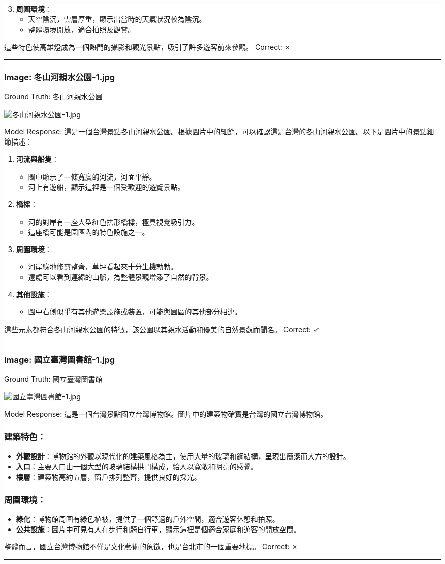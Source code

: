 3. **周圍環境**：
   - 天空陰沉，雲層厚重，顯示出當時的天氣狀況較為陰沉。
   - 整體環境開放，適合拍照及觀賞。

這些特色使高雄燈成為一個熱門的攝影和觀光景點，吸引了許多遊客前來參觀。
Correct: ✗

---

### Image: 冬山河親水公園-1.jpg
Ground Truth: 冬山河親水公園

![冬山河親水公園-1.jpg](../Images/冬山河親水公園-1.jpg)

Model Response: 這是一個台灣景點冬山河親水公園。根據圖片中的細節，可以確認這是台灣的冬山河親水公園。以下是圖片中的景點細節描述：

1. **河流與船隻**：
   - 圖中顯示了一條寬廣的河流，河面平靜。
   - 河上有遊船，顯示這裡是一個受歡迎的遊覽景點。

2. **橋樑**：
   - 河的對岸有一座大型紅色拱形橋樑，極具視覺吸引力。
   - 這座橋可能是園區內的特色設施之一。

3. **周圍環境**：
   - 河岸綠地修剪整齊，草坪看起來十分生機勃勃。
   - 遠處可以看到連綿的山脈，為整體景觀增添了自然的背景。

4. **其他設施**：
   - 圖中右側似乎有其他遊樂設施或裝置，可能與園區的其他部分相連。

這些元素都符合冬山河親水公園的特徵，該公園以其親水活動和優美的自然景觀而聞名。
Correct: ✓

---

### Image: 國立臺灣圖書館-1.jpg
Ground Truth: 國立臺灣圖書館

![國立臺灣圖書館-1.jpg](../Images/國立臺灣圖書館-1.jpg)

Model Response: 這是一個台灣景點國立台灣博物館。圖片中的建築物確實是台灣的國立台灣博物館。

### 建築特色：
- **外觀設計**：博物館的外觀以現代化的建築風格為主，使用大量的玻璃和鋼結構，呈現出簡潔而大方的設計。
- **入口**：主要入口由一個大型的玻璃結構拱門構成，給人以寬敞和明亮的感覺。
- **樓層**：建築物高約五層，窗戶排列整齊，提供良好的採光。

### 周圍環境：
- **綠化**：博物館周圍有綠色植被，提供了一個舒適的戶外空間，適合遊客休憩和拍照。
- **公共設施**：圖片中可見有人在步行和騎自行車，顯示這裡是個適合家庭和遊客的開放空間。

整體而言，國立台灣博物館不僅是文化藝術的象徵，也是台北市的一個重要地標。
Correct: ✗

---